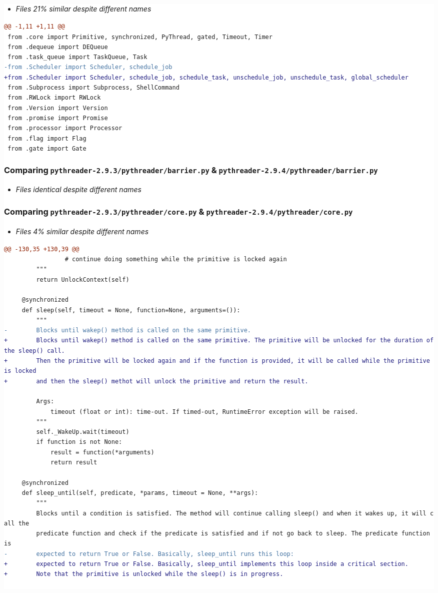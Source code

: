  * *Files 21% similar despite different names*

```diff
@@ -1,11 +1,11 @@
 from .core import Primitive, synchronized, PyThread, gated, Timeout, Timer
 from .dequeue import DEQueue
 from .task_queue import TaskQueue, Task
-from .Scheduler import Scheduler, schedule_job
+from .Scheduler import Scheduler, schedule_job, schedule_task, unschedule_job, unschedule_task, global_scheduler
 from .Subprocess import Subprocess, ShellCommand
 from .RWLock import RWLock
 from .Version import Version
 from .promise import Promise
 from .processor import Processor
 from .flag import Flag
 from .gate import Gate
```

### Comparing `pythreader-2.9.3/pythreader/barrier.py` & `pythreader-2.9.4/pythreader/barrier.py`

 * *Files identical despite different names*

### Comparing `pythreader-2.9.3/pythreader/core.py` & `pythreader-2.9.4/pythreader/core.py`

 * *Files 4% similar despite different names*

```diff
@@ -130,35 +130,39 @@
                 # continue doing something while the primitive is locked again
         """
         return UnlockContext(self)
 
     @synchronized
     def sleep(self, timeout = None, function=None, arguments=()):
         """
-        Blocks until wakep() method is called on the same primitive.
+        Blocks until wakep() method is called on the same primitive. The primitive will be unlocked for the duration of the sleep() call.
+        Then the primitive will be locked again and if the function is provided, it will be called while the primitive is locked
+        and then the sleep() methot will unlock the primitive and return the result.
         
         Args:
             timeout (float or int): time-out. If timed-out, RuntimeError exception will be raised.
         """
         self._WakeUp.wait(timeout)
         if function is not None:
             result = function(*arguments)
             return result
 
     @synchronized
     def sleep_until(self, predicate, *params, timeout = None, **args):
         """
         Blocks until a condition is satisfied. The method will continue calling sleep() and when it wakes up, it will call the
         predicate function and check if the predicate is satisfied and if not go back to sleep. The predicate function is
-        expected to return True or False. Basically, sleep_until runs this loop:
+        expected to return True or False. Basically, sleep_until implements this loop inside a critical section.
+        Note that the primitive is unlocked while the sleep() is in progress.
         
```
